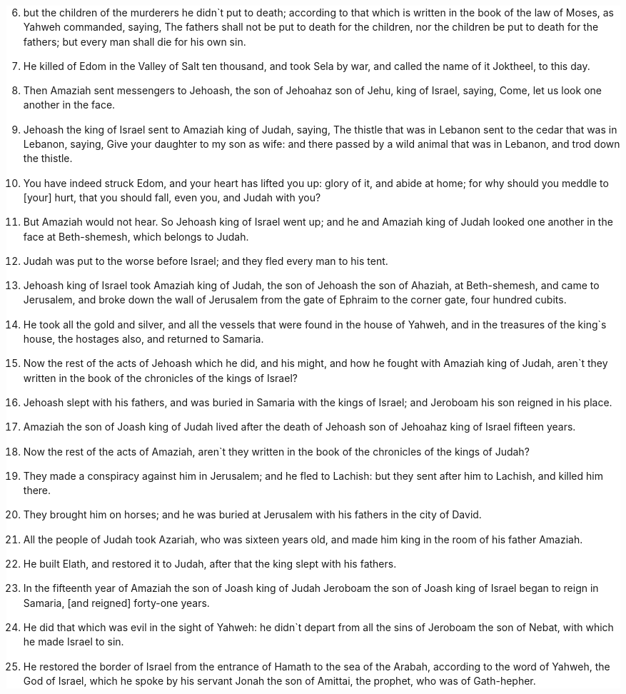 6. but the children of the murderers he didn`t put to death; according to that which is written in the book of the law of Moses, as Yahweh commanded, saying, The fathers shall not be put to death for the children, nor the children be put to death for the fathers; but every man shall die for his own sin.

7. He killed of Edom in the Valley of Salt ten thousand, and took Sela by war, and called the name of it Joktheel, to this day.

8. Then Amaziah sent messengers to Jehoash, the son of Jehoahaz son of Jehu, king of Israel, saying, Come, let us look one another in the face.

9. Jehoash the king of Israel sent to Amaziah king of Judah, saying, The thistle that was in Lebanon sent to the cedar that was in Lebanon, saying, Give your daughter to my son as wife: and there passed by a wild animal that was in Lebanon, and trod down the thistle.

10. You have indeed struck Edom, and your heart has lifted you up: glory of it, and abide at home; for why should you meddle to [your] hurt, that you should fall, even you, and Judah with you?

11. But Amaziah would not hear. So Jehoash king of Israel went up; and he and Amaziah king of Judah looked one another in the face at Beth-shemesh, which belongs to Judah.

12. Judah was put to the worse before Israel; and they fled every man to his tent.

13. Jehoash king of Israel took Amaziah king of Judah, the son of Jehoash the son of Ahaziah, at Beth-shemesh, and came to Jerusalem, and broke down the wall of Jerusalem from the gate of Ephraim to the corner gate, four hundred cubits.

14. He took all the gold and silver, and all the vessels that were found in the house of Yahweh, and in the treasures of the king`s house, the hostages also, and returned to Samaria.

15. Now the rest of the acts of Jehoash which he did, and his might, and how he fought with Amaziah king of Judah, aren`t they written in the book of the chronicles of the kings of Israel?

16. Jehoash slept with his fathers, and was buried in Samaria with the kings of Israel; and Jeroboam his son reigned in his place.

17. Amaziah the son of Joash king of Judah lived after the death of Jehoash son of Jehoahaz king of Israel fifteen years.

18. Now the rest of the acts of Amaziah, aren`t they written in the book of the chronicles of the kings of Judah?

19. They made a conspiracy against him in Jerusalem; and he fled to Lachish: but they sent after him to Lachish, and killed him there.

20. They brought him on horses; and he was buried at Jerusalem with his fathers in the city of David.

21. All the people of Judah took Azariah, who was sixteen years old, and made him king in the room of his father Amaziah.

22. He built Elath, and restored it to Judah, after that the king slept with his fathers.

23. In the fifteenth year of Amaziah the son of Joash king of Judah Jeroboam the son of Joash king of Israel began to reign in Samaria, [and reigned] forty-one years.

24. He did that which was evil in the sight of Yahweh: he didn`t depart from all the sins of Jeroboam the son of Nebat, with which he made Israel to sin.

25. He restored the border of Israel from the entrance of Hamath to the sea of the Arabah, according to the word of Yahweh, the God of Israel, which he spoke by his servant Jonah the son of Amittai, the prophet, who was of Gath-hepher.
